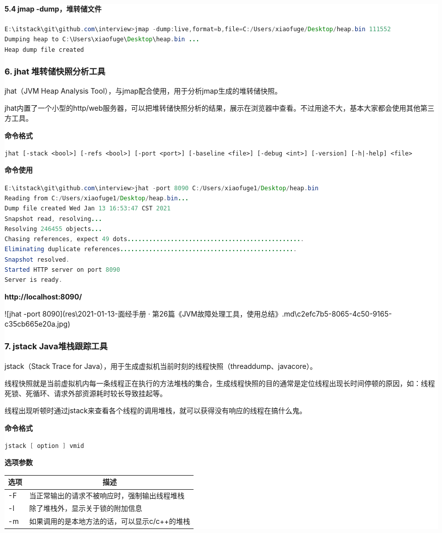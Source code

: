#### 5.4 jmap -dump，堆转储文件

```java
E:\itstack\git\github.com\interview>jmap -dump:live,format=b,file=C:/Users/xiaofuge/Desktop/heap.bin 111552
Dumping heap to C:\Users\xiaofuge\Desktop\heap.bin ...
Heap dump file created
```

### 6. jhat 堆转储快照分析工具

jhat（JVM Heap Analysis Tool），与jmap配合使用，用于分析jmap生成的堆转储快照。

jhat内置了一个小型的http/web服务器，可以把堆转储快照分析的结果，展示在浏览器中查看。不过用途不大，基本大家都会使用其他第三方工具。

**命令格式**

`jhat [-stack <bool>] [-refs <bool>] [-port <port>] [-baseline <file>] [-debug <int>] [-version] [-h|-help] <file>
`

**命令使用**

```java
E:\itstack\git\github.com\interview>jhat -port 8090 C:/Users/xiaofuge1/Desktop/heap.bin
Reading from C:/Users/xiaofuge1/Desktop/heap.bin...
Dump file created Wed Jan 13 16:53:47 CST 2021
Snapshot read, resolving...
Resolving 246455 objects...
Chasing references, expect 49 dots.................................................
Eliminating duplicate references.................................................
Snapshot resolved.
Started HTTP server on port 8090
Server is ready.
```

**http://localhost:8090/**

![jhat -port 8090](res\2021-01-13-面经手册 · 第26篇《JVM故障处理工具，使用总结》.md\c2efc7b5-8065-4c50-9165-c35cb665e20a.jpg)

### 7. jstack Java堆栈跟踪工具

jstack（Stack Trace for Java），用于生成虚拟机当前时刻的线程快照（threaddump、javacore）。

线程快照就是当前虚拟机内每一条线程正在执行的方法堆栈的集合，生成线程快照的目的通常是定位线程出现长时间停顿的原因，如：线程死锁、死循环、请求外部资源耗时较长导致挂起等。

线程出现听顿时通过jstack来查看各个线程的调用堆栈，就可以获得没有响应的线程在搞什么鬼。

**命令格式**

```java
jstack [ option ] vmid
```

**选项参数**

| 选项 | 描述                                          |
| ---- | --------------------------------------------- |
| -F   | 当正常输出的请求不被响应时，强制输出线程堆栈  |
| -l   | 除了堆栈外，显示关于锁的附加信息              |
| -m   | 如果调用的是本地方法的话，可以显示c/c++的堆栈 |
